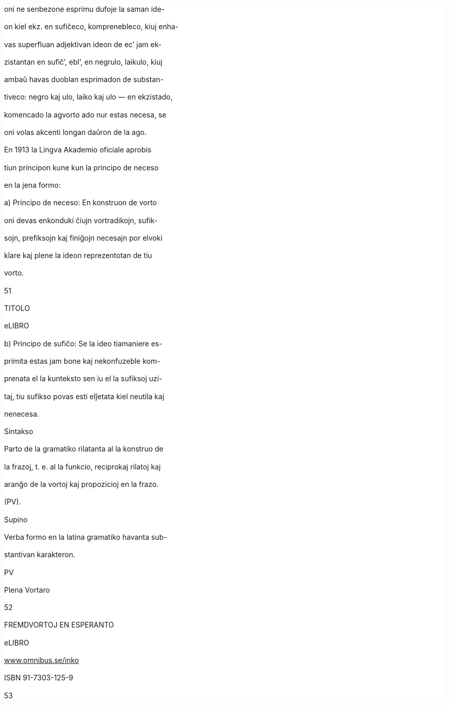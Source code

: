 oni ne senbezone esprimu dufoje la saman ide-

on kiel ekz. en sufiĉeco, komprenebleco, kiuj enha-

vas superfluan adjektivan ideon de ec’ jam ek-

zistantan en sufiĉ’, ebl’, en negrulo, laikulo, kiuj

ambaŭ havas duoblan esprimadon de substan-

tiveco: negro kaj ulo, laiko kaj ulo — en ekzistado, 

komencado la agvorto ado nur estas necesa, se

oni volas akcenti longan daŭron de la ago. 

En 1913 la Lingva Akademio oficiale aprobis

tiun principon kune kun la principo de neceso

en la jena formo:

a\) Principo de neceso: En konstruon de vorto

oni devas enkonduki ĉiujn vortradikojn, sufik-

sojn, prefiksojn kaj finiĝojn necesajn por elvoki

klare kaj plene la ideon reprezentotan de tiu

vorto. 

51

TITOLO

eLIBRO

b\) Principo de sufiĉo: Se la ideo tiamaniere es-

primita estas jam bone kaj nekonfuzeble kom-

prenata el la kunteksto sen iu el la sufiksoj uzi-

taj, tiu sufikso povas esti elĵetata kiel neutila kaj

nenecesa. 

Sintakso

Parto de la gramatiko rilatanta al la konstruo de

la frazoj, t. e. al la funkcio, reciprokaj rilatoj kaj

aranĝo de la vortoj kaj propozicioj en la frazo. 

\(PV\). 

Supino

Verba formo en la latina gramatiko havanta sub-

stantivan karakteron. 

PV

Plena Vortaro

52

FREMDVORTOJ EN ESPERANTO

eLIBRO

www.omnibus.se/inko

ISBN 91-7303-125-9

53

